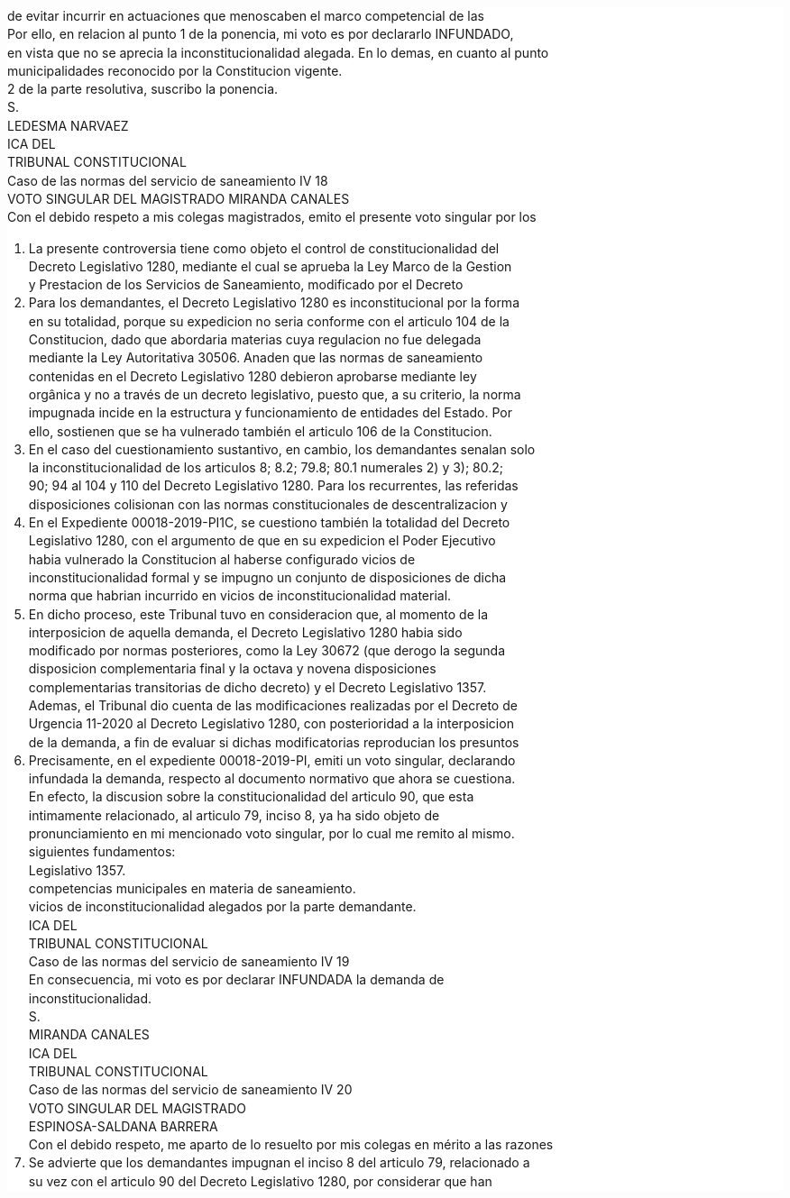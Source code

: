 de evitar incurrir en actuaciones que menoscaben el marco competencial de las  
Por ello, en relacion al punto 1 de la ponencia, mi voto es por declararlo INFUNDADO,  
en vista que no se aprecia la inconstitucionalidad alegada. En lo demas, en cuanto al punto  
municipalidades reconocido por la Constitucion vigente.  
2 de la parte resolutiva, suscribo la ponencia.  
S.  
LEDESMA NARVAEZ  
ICA DEL  
TRIBUNAL CONSTITUCIONAL  
Caso de las normas del servicio de saneamiento IV 18  
VOTO SINGULAR DEL MAGISTRADO MIRANDA CANALES  
Con el debido respeto a mis colegas magistrados, emito el presente voto singular por los  
1. La presente controversia tiene como objeto el control de constitucionalidad del  
Decreto Legislativo 1280, mediante el cual se aprueba la Ley Marco de la Gestion  
y Prestacion de los Servicios de Saneamiento, modificado por el Decreto  
2. Para los demandantes, el Decreto Legislativo 1280 es inconstitucional por la forma  
en su totalidad, porque su expedicion no seria conforme con el articulo 104 de la  
Constitucion, dado que abordaria materias cuya regulacion no fue delegada  
mediante la Ley Autoritativa 30506. Anaden que las normas de saneamiento  
contenidas en el Decreto Legislativo 1280 debieron aprobarse mediante ley  
orgânica y no a través de un decreto legislativo, puesto que, a su criterio, la norma  
impugnada incide en la estructura y funcionamiento de entidades del Estado. Por  
ello, sostienen que se ha vulnerado también el articulo 106 de la Constitucion.  
3. En el caso del cuestionamiento sustantivo, en cambio, los demandantes senalan solo  
la inconstitucionalidad de los articulos 8; 8.2; 79.8; 80.1 numerales 2) y 3); 80.2;  
90; 94 al 104 y 110 del Decreto Legislativo 1280. Para los recurrentes, las referidas  
disposiciones colisionan con las normas constitucionales de descentralizacion y  
4. En el Expediente 00018-2019-PI1C, se cuestiono también la totalidad del Decreto  
Legislativo 1280, con el argumento de que en su expedicion el Poder Ejecutivo  
habia vulnerado la Constitucion al haberse configurado vicios de  
inconstitucionalidad formal y se impugno un conjunto de disposiciones de dicha  
norma que habrian incurrido en vicios de inconstitucionalidad material.  
5. En dicho proceso, este Tribunal tuvo en consideracion que, al momento de la  
interposicion de aquella demanda, el Decreto Legislativo 1280 habia sido  
modificado por normas posteriores, como la Ley 30672 (que derogo la segunda  
disposicion complementaria final y la octava y novena disposiciones  
complementarias transitorias de dicho decreto) y el Decreto Legislativo 1357.  
Ademas, el Tribunal dio cuenta de las modificaciones realizadas por el Decreto de  
Urgencia 11-2020 al Decreto Legislativo 1280, con posterioridad a la interposicion  
de la demanda, a fin de evaluar si dichas modificatorias reproducian los presuntos  
6. Precisamente, en el expediente 00018-2019-PI, emiti un voto singular, declarando  
infundada la demanda, respecto al documento normativo que ahora se cuestiona.  
En efecto, la discusion sobre la constitucionalidad del articulo 90, que esta  
intimamente relacionado, al articulo 79, inciso 8, ya ha sido objeto de  
pronunciamiento en mi mencionado voto singular, por lo cual me remito al mismo.  
siguientes fundamentos:  
Legislativo 1357.  
competencias municipales en materia de saneamiento.  
vicios de inconstitucionalidad alegados por la parte demandante.  
ICA DEL  
TRIBUNAL CONSTITUCIONAL  
Caso de las normas del servicio de saneamiento IV 19  
En consecuencia, mi voto es por declarar INFUNDADA la demanda de  
inconstitucionalidad.  
S.  
MIRANDA CANALES  
ICA DEL  
TRIBUNAL CONSTITUCIONAL  
Caso de las normas del servicio de saneamiento IV 20  
VOTO SINGULAR DEL MAGISTRADO  
ESPINOSA-SALDANA BARRERA  
Con el debido respeto, me aparto de lo resuelto por mis colegas en mérito a las razones  
1. Se advierte que los demandantes impugnan el inciso 8 del articulo 79, relacionado a  
su vez con el articulo 90 del Decreto Legislativo 1280, por considerar que han  